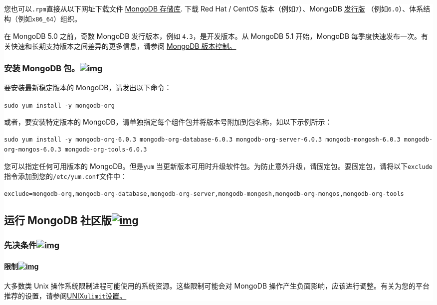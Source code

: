 

您也可以`.rpm`直接从以下网址下载文件 [MongoDB 存储库](https://repo.mongodb.org/yum/redhat/). 下载 Red Hat / CentOS 版本（例如`7`）、MongoDB [发行版](https://www.mongodb.com/docs/manual/reference/versioning/) （例如`6.0`）、体系结构（例如`x86_64`）组织。

在 MongoDB 5.0 之前，奇数 MongoDB 发行版本，例如 `4.3`，是开发版本。从 MongoDB 5.1 开始，MongoDB 每季度快速发布一次。有关快速和长期支持版本之间差异的更多信息，请参阅 [MongoDB 版本控制。](https://www.mongodb.com/docs/manual/reference/versioning/#std-label-release-version-numbers)



### 安装 MongoDB 包。[![img](https://www.mongodb.com/docs/manual/assets/link.svg)](https://www.mongodb.com/docs/manual/tutorial/install-mongodb-on-red-hat/#install-the-mongodb-packages)

要安装最新稳定版本的 MongoDB，请发出以下命令：

```
sudo yum install -y mongodb-org
```



或者，要安装特定版本的 MongoDB，请单独指定每个组件包并将版本号附加到包名称，如以下示例所示：

```
sudo yum install -y mongodb-org-6.0.3 mongodb-org-database-6.0.3 mongodb-org-server-6.0.3 mongodb-mongosh-6.0.3 mongodb-org-mongos-6.0.3 mongodb-org-tools-6.0.3
```



您可以指定任何可用版本的 MongoDB。但是`yum` 当更新版本可用时升级软件包。为防止意外升级，请固定包。要固定包，请将以下`exclude`指令添加到您的`/etc/yum.conf`文件中：

```
exclude=mongodb-org,mongodb-org-database,mongodb-org-server,mongodb-mongosh,mongodb-org-mongos,mongodb-org-tools
```



## 运行 MongoDB 社区版[![img](https://www.mongodb.com/docs/manual/assets/link.svg)](https://www.mongodb.com/docs/manual/tutorial/install-mongodb-on-red-hat/#run-mongodb-community-edition)

### 先决条件[![img](https://www.mongodb.com/docs/manual/assets/link.svg)](https://www.mongodb.com/docs/manual/tutorial/install-mongodb-on-red-hat/#prerequisites)

#### 限制[![img](https://www.mongodb.com/docs/manual/assets/link.svg)](https://www.mongodb.com/docs/manual/tutorial/install-mongodb-on-red-hat/#ulimit)

大多数类 Unix 操作系统限制进程可能使用的系统资源。这些限制可能会对 MongoDB 操作产生负面影响，应该进行调整。有关为您的平台推荐的设置，请参阅[UNIX`ulimit`设置。](https://www.mongodb.com/docs/manual/reference/ulimit/)

